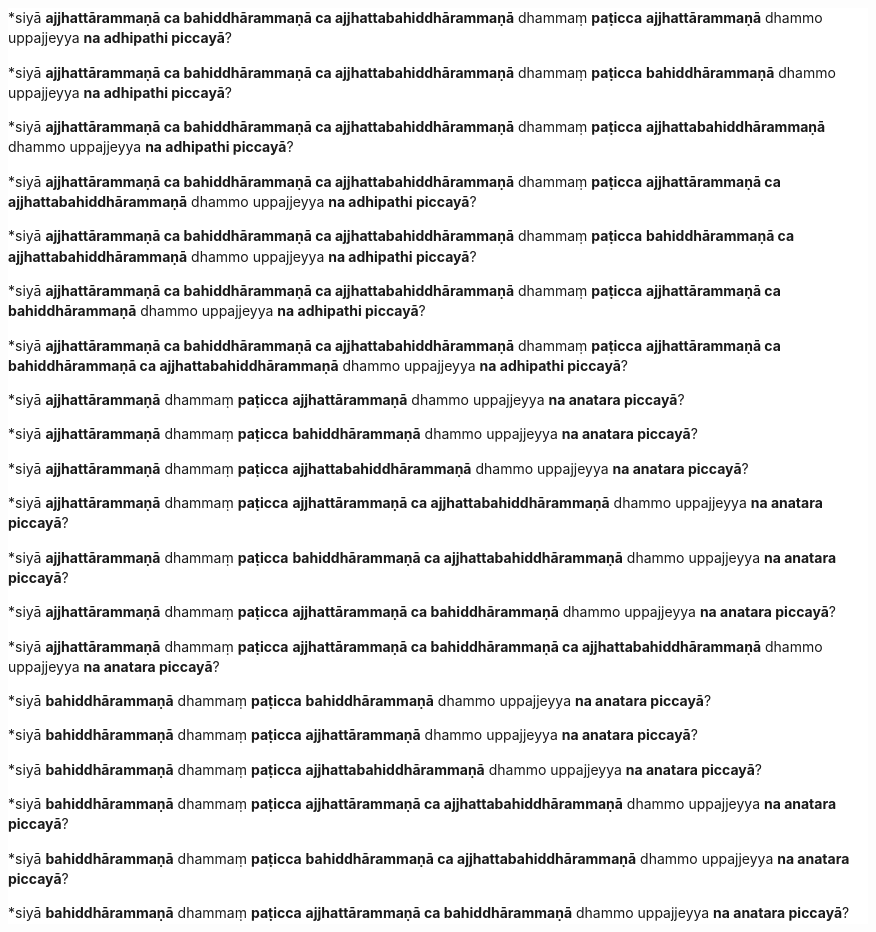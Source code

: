    *siyā **ajjhattārammaṇā ca bahiddhārammaṇā ca ajjhattabahiddhārammaṇā** dhammaṃ **paṭicca** **ajjhattārammaṇā** dhammo uppajjeyya **na adhipathi piccayā**?

   *siyā **ajjhattārammaṇā ca bahiddhārammaṇā ca ajjhattabahiddhārammaṇā** dhammaṃ **paṭicca** **bahiddhārammaṇā** dhammo uppajjeyya **na adhipathi piccayā**?

   *siyā **ajjhattārammaṇā ca bahiddhārammaṇā ca ajjhattabahiddhārammaṇā** dhammaṃ **paṭicca** **ajjhattabahiddhārammaṇā** dhammo uppajjeyya **na adhipathi piccayā**?

   *siyā **ajjhattārammaṇā ca bahiddhārammaṇā ca ajjhattabahiddhārammaṇā** dhammaṃ **paṭicca** **ajjhattārammaṇā ca ajjhattabahiddhārammaṇā** dhammo uppajjeyya **na adhipathi piccayā**?

   *siyā **ajjhattārammaṇā ca bahiddhārammaṇā ca ajjhattabahiddhārammaṇā** dhammaṃ **paṭicca** **bahiddhārammaṇā ca ajjhattabahiddhārammaṇā** dhammo uppajjeyya **na adhipathi piccayā**?

   *siyā **ajjhattārammaṇā ca bahiddhārammaṇā ca ajjhattabahiddhārammaṇā** dhammaṃ **paṭicca** **ajjhattārammaṇā ca bahiddhārammaṇā** dhammo uppajjeyya **na adhipathi piccayā**?

   *siyā **ajjhattārammaṇā ca bahiddhārammaṇā ca ajjhattabahiddhārammaṇā** dhammaṃ **paṭicca** **ajjhattārammaṇā ca bahiddhārammaṇā ca ajjhattabahiddhārammaṇā** dhammo uppajjeyya **na adhipathi piccayā**?

   *siyā **ajjhattārammaṇā** dhammaṃ **paṭicca** **ajjhattārammaṇā** dhammo uppajjeyya **na anatara piccayā**?

   *siyā **ajjhattārammaṇā** dhammaṃ **paṭicca** **bahiddhārammaṇā** dhammo uppajjeyya **na anatara piccayā**?

   *siyā **ajjhattārammaṇā** dhammaṃ **paṭicca** **ajjhattabahiddhārammaṇā** dhammo uppajjeyya **na anatara piccayā**?

   *siyā **ajjhattārammaṇā** dhammaṃ **paṭicca** **ajjhattārammaṇā ca ajjhattabahiddhārammaṇā** dhammo uppajjeyya **na anatara piccayā**?

   *siyā **ajjhattārammaṇā** dhammaṃ **paṭicca** **bahiddhārammaṇā ca ajjhattabahiddhārammaṇā** dhammo uppajjeyya **na anatara piccayā**?

   *siyā **ajjhattārammaṇā** dhammaṃ **paṭicca** **ajjhattārammaṇā ca bahiddhārammaṇā** dhammo uppajjeyya **na anatara piccayā**?

   *siyā **ajjhattārammaṇā** dhammaṃ **paṭicca** **ajjhattārammaṇā ca bahiddhārammaṇā ca ajjhattabahiddhārammaṇā** dhammo uppajjeyya **na anatara piccayā**?

   *siyā **bahiddhārammaṇā** dhammaṃ **paṭicca** **bahiddhārammaṇā** dhammo uppajjeyya **na anatara piccayā**?

   *siyā **bahiddhārammaṇā** dhammaṃ **paṭicca** **ajjhattārammaṇā** dhammo uppajjeyya **na anatara piccayā**?

   *siyā **bahiddhārammaṇā** dhammaṃ **paṭicca** **ajjhattabahiddhārammaṇā** dhammo uppajjeyya **na anatara piccayā**?

   *siyā **bahiddhārammaṇā** dhammaṃ **paṭicca** **ajjhattārammaṇā ca ajjhattabahiddhārammaṇā** dhammo uppajjeyya **na anatara piccayā**?

   *siyā **bahiddhārammaṇā** dhammaṃ **paṭicca** **bahiddhārammaṇā ca ajjhattabahiddhārammaṇā** dhammo uppajjeyya **na anatara piccayā**?

   *siyā **bahiddhārammaṇā** dhammaṃ **paṭicca** **ajjhattārammaṇā ca bahiddhārammaṇā** dhammo uppajjeyya **na anatara piccayā**?
